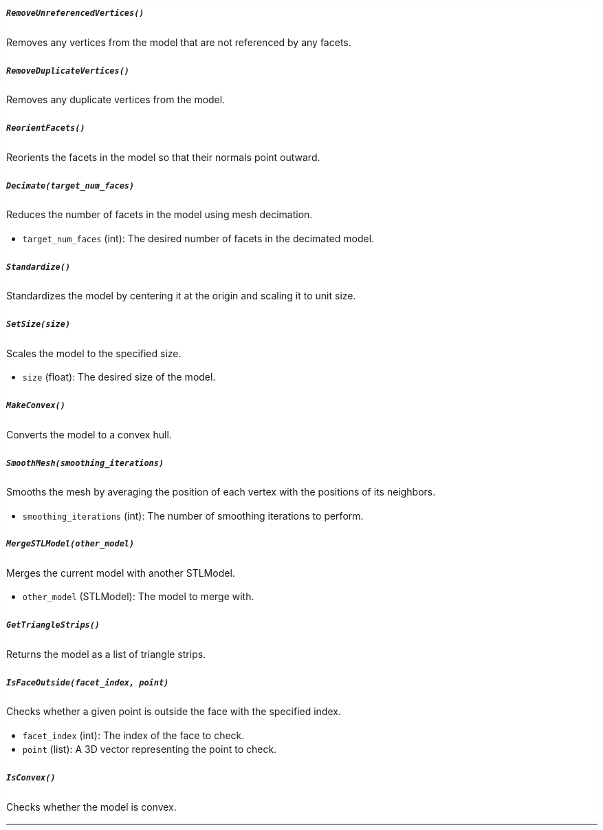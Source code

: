 ##### `RemoveUnreferencedVertices()`

Removes any vertices from the model that are not referenced by any facets.

##### `RemoveDuplicateVertices()`

Removes any duplicate vertices from the model.

##### `ReorientFacets()`

Reorients the facets in the model so that their normals point outward.

##### `Decimate(target_num_faces)`

Reduces the number of facets in the model using mesh decimation.

- `target_num_faces` (int): The desired number of facets in the decimated model.

##### `Standardize()`

Standardizes the model by centering it at the origin and scaling it to unit size.

##### `SetSize(size)`

Scales the model to the specified size.

- `size` (float): The desired size of the model.

##### `MakeConvex()`

Converts the model to a convex hull.

##### `SmoothMesh(smoothing_iterations)`

Smooths the mesh by averaging the position of each vertex with the positions of its neighbors.

- `smoothing_iterations` (int): The number of smoothing iterations to perform.

##### `MergeSTLModel(other_model)`

Merges the current model with another STLModel.

- `other_model` (STLModel): The model to merge with.

##### `GetTriangleStrips()`

Returns the model as a list of triangle strips.

##### `IsFaceOutside(facet_index, point)`

Checks whether a given point is outside the face with the specified index.

- `facet_index` (int): The index of the face to check.
- `point` (list): A 3D vector representing the point to check.

##### `IsConvex()`

Checks whether the model is convex.

-----
